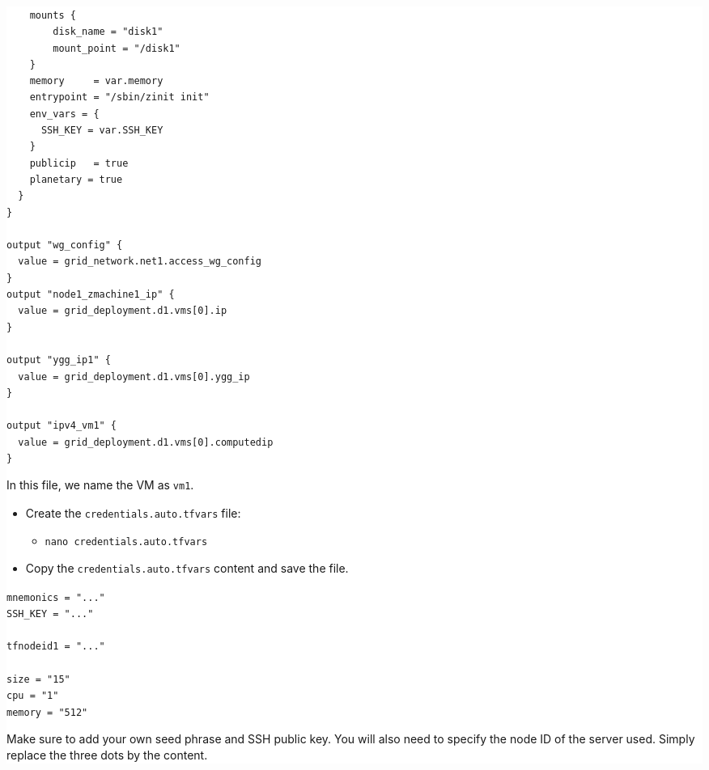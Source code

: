 ```
    mounts {
        disk_name = "disk1"
        mount_point = "/disk1"
    }
    memory     = var.memory
    entrypoint = "/sbin/zinit init"
    env_vars = {
      SSH_KEY = var.SSH_KEY
    }
    publicip   = true
    planetary = true
  }
}

output "wg_config" {
  value = grid_network.net1.access_wg_config
}
output "node1_zmachine1_ip" {
  value = grid_deployment.d1.vms[0].ip
}

output "ygg_ip1" {
  value = grid_deployment.d1.vms[0].ygg_ip
}

output "ipv4_vm1" {
  value = grid_deployment.d1.vms[0].computedip
}

```

In this file, we name the VM as `vm1`.

* Create the `credentials.auto.tfvars` file:
  *  ```
     nano credentials.auto.tfvars
     ```

* Copy the `credentials.auto.tfvars` content and save the file. 
```
mnemonics = "..."
SSH_KEY = "..."

tfnodeid1 = "..."

size = "15"
cpu = "1"
memory = "512"
```

Make sure to add your own seed phrase and SSH public key. You will also need to specify the node ID of the server used. Simply replace the three dots by the content.
